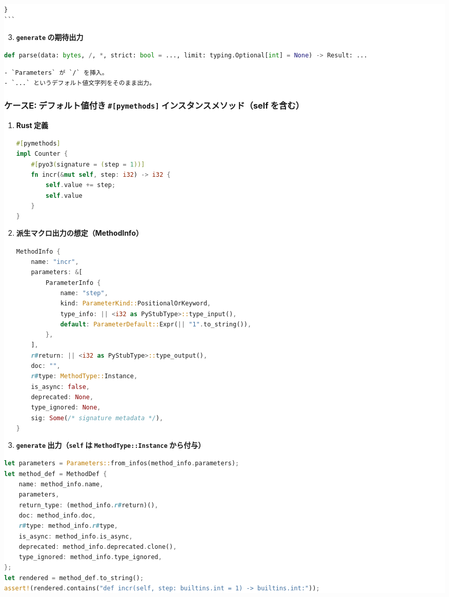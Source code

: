     }
    ```

3. **`generate` の期待出力**

```python
def parse(data: bytes, /, *, strict: bool = ..., limit: typing.Optional[int] = None) -> Result: ...
```

    - `Parameters` が `/` を挿入。
    - `...` というデフォルト値文字列をそのまま出力。

### ケースE: デフォルト値付き `#[pymethods]` インスタンスメソッド（self を含む）

1. **Rust 定義**

    ```rust
    #[pymethods]
    impl Counter {
        #[pyo3(signature = (step = 1))]
        fn incr(&mut self, step: i32) -> i32 {
            self.value += step;
            self.value
        }
    }
    ```

2. **派生マクロ出力の想定（MethodInfo）**

    ```rust
    MethodInfo {
        name: "incr",
        parameters: &[
            ParameterInfo {
                name: "step",
                kind: ParameterKind::PositionalOrKeyword,
                type_info: || <i32 as PyStubType>::type_input(),
                default: ParameterDefault::Expr(|| "1".to_string()),
            },
        ],
        r#return: || <i32 as PyStubType>::type_output(),
        doc: "",
        r#type: MethodType::Instance,
        is_async: false,
        deprecated: None,
        type_ignored: None,
        sig: Some(/* signature metadata */),
    }
    ```

3. **`generate` 出力（`self` は `MethodType::Instance` から付与）**

```rust
let parameters = Parameters::from_infos(method_info.parameters);
let method_def = MethodDef {
    name: method_info.name,
    parameters,
    return_type: (method_info.r#return)(),
    doc: method_info.doc,
    r#type: method_info.r#type,
    is_async: method_info.is_async,
    deprecated: method_info.deprecated.clone(),
    type_ignored: method_info.type_ignored,
};
let rendered = method_def.to_string();
assert!(rendered.contains("def incr(self, step: builtins.int = 1) -> builtins.int:"));
```
